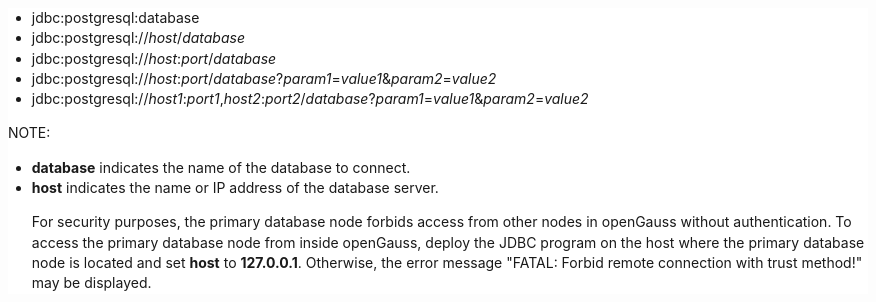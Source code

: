 <a name="en-us_topic_0283137601_en-us_topic_0237120381_en-us_topic_0213179126_en-us_topic_0189251768_en-us_topic_0059779354_ud24eb001d2c147738618d53304180b18"></a><a name="en-us_topic_0283137601_en-us_topic_0237120381_en-us_topic_0213179126_en-us_topic_0189251768_en-us_topic_0059779354_ud24eb001d2c147738618d53304180b18"></a><ul id="en-us_topic_0283137601_en-us_topic_0237120381_en-us_topic_0213179126_en-us_topic_0189251768_en-us_topic_0059779354_ud24eb001d2c147738618d53304180b18"><li>jdbc:postgresql:database</li><li>jdbc:postgresql://<em id="i133911053195411"><a name="i133911053195411"></a><a name="i133911053195411"></a>host</em>/<em id="i126551655165417"><a name="i126551655165417"></a><a name="i126551655165417"></a>database</em></li><li>jdbc:postgresql://<em id="i2347173618271"><a name="i2347173618271"></a><a name="i2347173618271"></a>host</em>:<em id="i4169183972713"><a name="i4169183972713"></a><a name="i4169183972713"></a>port</em>/<em id="i35164210276"><a name="i35164210276"></a><a name="i35164210276"></a>database</em></li><li>jdbc:postgresql://<em id="i8456135012276"><a name="i8456135012276"></a><a name="i8456135012276"></a>host</em>:<em id="i143515312712"><a name="i143515312712"></a><a name="i143515312712"></a>port</em>/<em id="i10356579275"><a name="i10356579275"></a><a name="i10356579275"></a>database</em>?<em id="i882420335310"><a name="i882420335310"></a><a name="i882420335310"></a>param1</em>=<em id="i14100163783111"><a name="i14100163783111"></a><a name="i14100163783111"></a>value1</em>&amp;<em id="i19343144073111"><a name="i19343144073111"></a><a name="i19343144073111"></a>param2</em>=<em id="i747914383114"><a name="i747914383114"></a><a name="i747914383114"></a>value2</em></li><li>jdbc:postgresql://<em id="i719766281"><a name="i719766281"></a><a name="i719766281"></a>host1</em>:<em id="i2080018810289"><a name="i2080018810289"></a><a name="i2080018810289"></a>port1</em>,<em id="i6937191172810"><a name="i6937191172810"></a><a name="i6937191172810"></a>host2</em>:<em id="i147401614182815"><a name="i147401614182815"></a><a name="i147401614182815"></a>port2</em>/<em id="i193491918202811"><a name="i193491918202811"></a><a name="i193491918202811"></a>database</em>?<em id="i16383447193120"><a name="i16383447193120"></a><a name="i16383447193120"></a>param1</em>=<em id="i18129351153113"><a name="i18129351153113"></a><a name="i18129351153113"></a>value1</em>&amp;<em id="i166301754143117"><a name="i166301754143117"></a><a name="i166301754143117"></a>param2</em>=<em id="i188754578313"><a name="i188754578313"></a><a name="i188754578313"></a>value2</em></li></ul>
<div class="note" id="en-us_topic_0283137601_en-us_topic_0237120381_en-us_topic_0213179126_en-us_topic_0189251768_en-us_topic_0059779354_na32bb62c928d4a4a96b51b226ee5631b"><a name="en-us_topic_0283137601_en-us_topic_0237120381_en-us_topic_0213179126_en-us_topic_0189251768_en-us_topic_0059779354_na32bb62c928d4a4a96b51b226ee5631b"></a><a name="en-us_topic_0283137601_en-us_topic_0237120381_en-us_topic_0213179126_en-us_topic_0189251768_en-us_topic_0059779354_na32bb62c928d4a4a96b51b226ee5631b"></a><span class="notetitle"> NOTE: </span><div class="notebody"><a name="en-us_topic_0283137601_en-us_topic_0237120381_en-us_topic_0213179126_en-us_topic_0189251768_en-us_topic_0059779354_u37354cd4fb1547e3973b70859e9fe729"></a><a name="en-us_topic_0283137601_en-us_topic_0237120381_en-us_topic_0213179126_en-us_topic_0189251768_en-us_topic_0059779354_u37354cd4fb1547e3973b70859e9fe729"></a><ul id="en-us_topic_0283137601_en-us_topic_0237120381_en-us_topic_0213179126_en-us_topic_0189251768_en-us_topic_0059779354_u37354cd4fb1547e3973b70859e9fe729"><li><strong id="b177652011212"><a name="b177652011212"></a><a name="b177652011212"></a>database</strong> indicates the name of the database to connect.</li><li><strong id="b5119144214"><a name="b5119144214"></a><a name="b5119144214"></a>host</strong> indicates the name or IP address of the database server.<p id="en-us_topic_0283137601_en-us_topic_0237120381_en-us_topic_0213179126_en-us_topic_0189251768_p1441610315219"><a name="en-us_topic_0283137601_en-us_topic_0237120381_en-us_topic_0213179126_en-us_topic_0189251768_p1441610315219"></a><a name="en-us_topic_0283137601_en-us_topic_0237120381_en-us_topic_0213179126_en-us_topic_0189251768_p1441610315219"></a>For security purposes, the <span id="en-us_topic_0237120381_text924214328594"><a name="en-us_topic_0237120381_text924214328594"></a><a name="en-us_topic_0237120381_text924214328594"></a>primary database node</span> forbids access from other nodes in <span id="text1737921814568"><a name="text1737921814568"></a><a name="text1737921814568"></a>openGauss</span> without authentication. To access the <span id="en-us_topic_0237120381_text6112765112"><a name="en-us_topic_0237120381_text6112765112"></a><a name="en-us_topic_0237120381_text6112765112"></a>primary database node</span> from inside <span id="text1446817493564"><a name="text1446817493564"></a><a name="text1446817493564"></a>openGauss</span>, deploy the JDBC program on the host where the <span id="en-us_topic_0237120381_text414820885115"><a name="en-us_topic_0237120381_text414820885115"></a><a name="en-us_topic_0237120381_text414820885115"></a>primary database node</span> is located and set <strong id="b890912558369"><a name="b890912558369"></a><a name="b890912558369"></a>host</strong> to <strong id="b183599441053"><a name="b183599441053"></a><a name="b183599441053"></a>127.0.0.1</strong>. Otherwise, the error message "FATAL: Forbid remote connection with trust method!" may be displayed.</p>
